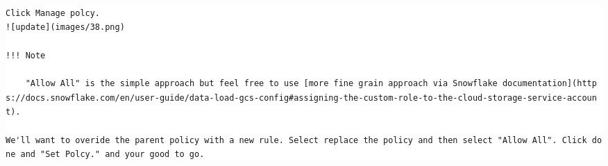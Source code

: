     Click Manage polcy.
    ![update](images/38.png)

    !!! Note

        "Allow All" is the simple approach but feel free to use [more fine grain approach via Snowflake documentation](https://docs.snowflake.com/en/user-guide/data-load-gcs-config#assigning-the-custom-role-to-the-cloud-storage-service-account).

    We'll want to overide the parent policy with a new rule. Select replace the policy and then select "Allow All". Click done and "Set Polcy." and your good to go. 